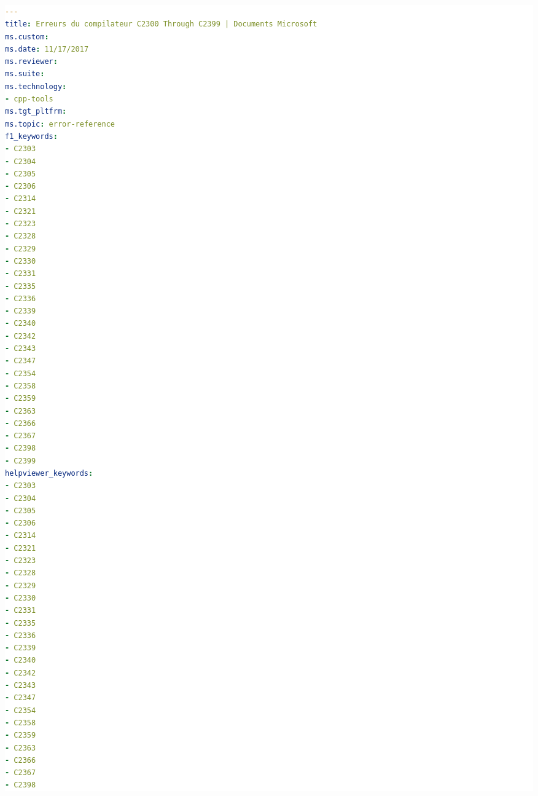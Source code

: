 ```yaml
---
title: Erreurs du compilateur C2300 Through C2399 | Documents Microsoft
ms.custom: 
ms.date: 11/17/2017
ms.reviewer: 
ms.suite: 
ms.technology:
- cpp-tools
ms.tgt_pltfrm: 
ms.topic: error-reference
f1_keywords:
- C2303
- C2304
- C2305
- C2306
- C2314
- C2321
- C2323
- C2328
- C2329
- C2330
- C2331
- C2335
- C2336
- C2339
- C2340
- C2342
- C2343
- C2347
- C2354
- C2358
- C2359
- C2363
- C2366
- C2367
- C2398
- C2399
helpviewer_keywords:
- C2303
- C2304
- C2305
- C2306
- C2314
- C2321
- C2323
- C2328
- C2329
- C2330
- C2331
- C2335
- C2336
- C2339
- C2340
- C2342
- C2343
- C2347
- C2354
- C2358
- C2359
- C2363
- C2366
- C2367
- C2398
```